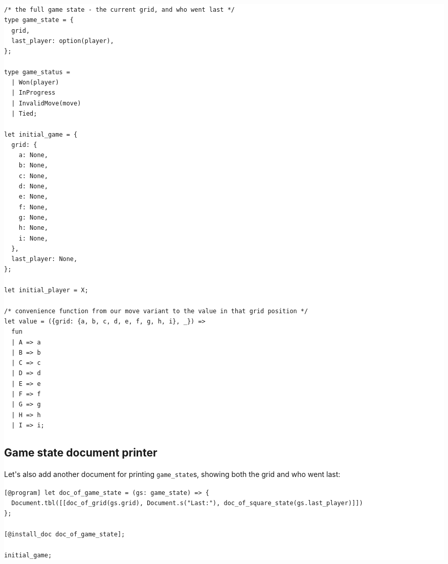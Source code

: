 ```{.imandra .input}
/* the full game state - the current grid, and who went last */
type game_state = {
  grid,
  last_player: option(player),
};

type game_status =
  | Won(player)
  | InProgress
  | InvalidMove(move)
  | Tied;

let initial_game = {
  grid: {
    a: None,
    b: None,
    c: None,
    d: None,
    e: None,
    f: None,
    g: None,
    h: None,
    i: None,
  },
  last_player: None,
};

let initial_player = X;

/* convenience function from our move variant to the value in that grid position */
let value = ({grid: {a, b, c, d, e, f, g, h, i}, _}) =>
  fun
  | A => a
  | B => b
  | C => c
  | D => d
  | E => e
  | F => f
  | G => g
  | H => h
  | I => i;

```

## Game state document printer

Let's also add another document for printing `game_state`s, showing both the grid and who went last:

```{.imandra .input}
[@program] let doc_of_game_state = (gs: game_state) => {
  Document.tbl([[doc_of_grid(gs.grid), Document.s("Last:"), doc_of_square_state(gs.last_player)]])
};

[@install_doc doc_of_game_state];

initial_game;
```
